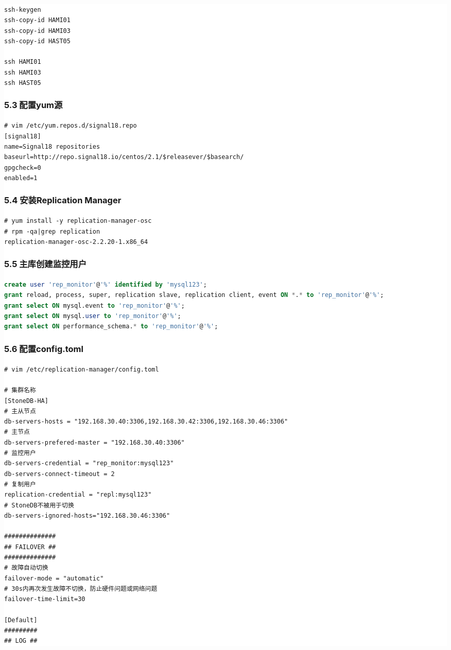 ```shell
ssh-keygen
ssh-copy-id HAMI01
ssh-copy-id HAMI03
ssh-copy-id HAST05

ssh HAMI01
ssh HAMI03
ssh HAST05
```
### 5.3 配置yum源
```shell
# vim /etc/yum.repos.d/signal18.repo
[signal18]
name=Signal18 repositories
baseurl=http://repo.signal18.io/centos/2.1/$releasever/$basearch/
gpgcheck=0
enabled=1
```
### 5.4 安装Replication Manager
```shell
# yum install -y replication-manager-osc
# rpm -qa|grep replication
replication-manager-osc-2.2.20-1.x86_64
```
### 5.5 主库创建监控用户
```sql
create user 'rep_monitor'@'%' identified by 'mysql123';
grant reload, process, super, replication slave, replication client, event ON *.* to 'rep_monitor'@'%';
grant select ON mysql.event to 'rep_monitor'@'%';
grant select ON mysql.user to 'rep_monitor'@'%';
grant select ON performance_schema.* to 'rep_monitor'@'%';
```
### 5.6 配置config.toml
```shell
# vim /etc/replication-manager/config.toml

# 集群名称
[StoneDB-HA]
# 主从节点
db-servers-hosts = "192.168.30.40:3306,192.168.30.42:3306,192.168.30.46:3306"
# 主节点
db-servers-prefered-master = "192.168.30.40:3306"
# 监控用户
db-servers-credential = "rep_monitor:mysql123"
db-servers-connect-timeout = 2
# 复制用户
replication-credential = "repl:mysql123"
# StoneDB不被用于切换
db-servers-ignored-hosts="192.168.30.46:3306"

##############
## FAILOVER ##
##############
# 故障自动切换
failover-mode = "automatic"
# 30s内再次发生故障不切换，防止硬件问题或网络问题
failover-time-limit=30

[Default]
#########
## LOG ##
```